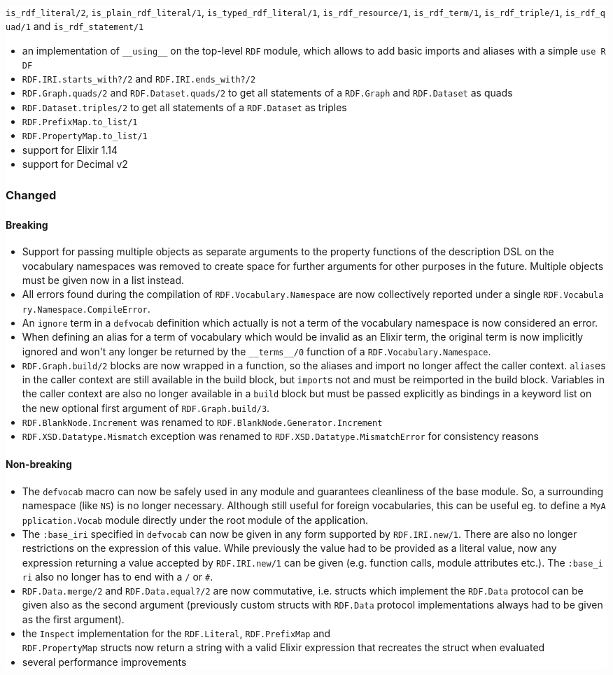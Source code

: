   `is_rdf_literal/2`, `is_plain_rdf_literal/1`, `is_typed_rdf_literal/1`,
  `is_rdf_resource/1`, `is_rdf_term/1`, `is_rdf_triple/1`, `is_rdf_quad/1` and
  `is_rdf_statement/1`
- an implementation of `__using__` on the top-level `RDF` module, which allows to
  add basic imports and aliases with a simple `use RDF` 
- `RDF.IRI.starts_with?/2` and `RDF.IRI.ends_with?/2`
- `RDF.Graph.quads/2` and `RDF.Dataset.quads/2` to get all statements of a 
  `RDF.Graph` and `RDF.Dataset` as quads
- `RDF.Dataset.triples/2` to get all statements of a `RDF.Dataset` as triples
- `RDF.PrefixMap.to_list/1`
- `RDF.PropertyMap.to_list/1`
- support for Elixir 1.14
- support for Decimal v2


### Changed

#### Breaking

- Support for passing multiple objects as separate arguments to the property
  functions of the description DSL on the vocabulary namespaces was removed
  to create space for further arguments for other purposes in the future.
  Multiple objects must be given now in a list instead.
- All errors found during the compilation of `RDF.Vocabulary.Namespace` are 
  now collectively reported under a single `RDF.Vocabulary.Namespace.CompileError`.
- An `ignore` term in a `defvocab` definition which actually is not a term of
  the vocabulary namespace is now considered an error.
- When defining an alias for a term of vocabulary which would be invalid as an
  Elixir term, the original term is now implicitly ignored and won't any longer
  be returned by the `__terms__/0` function of a `RDF.Vocabulary.Namespace`.
- `RDF.Graph.build/2` blocks are now wrapped in a function, so the aliases and
  import no longer affect the caller context. `alias`es in the caller context are
  still available in the build block, but `import`s not and must be reimported in
  the build block. Variables in the caller context are also no longer available
  in a `build` block but must be passed explicitly as bindings in a keyword list
  on the new optional first argument of `RDF.Graph.build/3`.
- `RDF.BlankNode.Increment` was renamed to `RDF.BlankNode.Generator.Increment`
- `RDF.XSD.Datatype.Mismatch` exception was renamed to
  `RDF.XSD.Datatype.MismatchError` for consistency reasons

#### Non-breaking

- The `defvocab` macro can now be safely used in any module and guarantees cleanliness
  of the base module. So, a surrounding namespace (like `NS`) is no longer necessary.
  Although still useful for foreign vocabularies, this can be useful eg. to define a
  `MyApplication.Vocab` module directly under the root module of the application.
- The `:base_iri` specified in `defvocab` can now be given in any form supported
  by `RDF.IRI.new/1`. There are also no longer restrictions on the expression 
  of this value. While previously the value had to be provided as a literal value,
  now any expression returning a value accepted by `RDF.IRI.new/1` can be given 
  (e.g. function calls, module attributes etc.).
  The `:base_iri` also no longer has to end with a `/` or `#`.
- `RDF.Data.merge/2` and `RDF.Data.equal?/2` are now commutative, i.e. structs
  which implement the `RDF.Data` protocol can be given also as the second argument
  (previously custom structs with `RDF.Data` protocol implementations always
  had to be given as the first argument).
- the `Inspect` implementation for the `RDF.Literal`, `RDF.PrefixMap` and  
  `RDF.PropertyMap` structs now return a string with a valid Elixir expression
  that recreates the struct when evaluated
- several performance improvements
